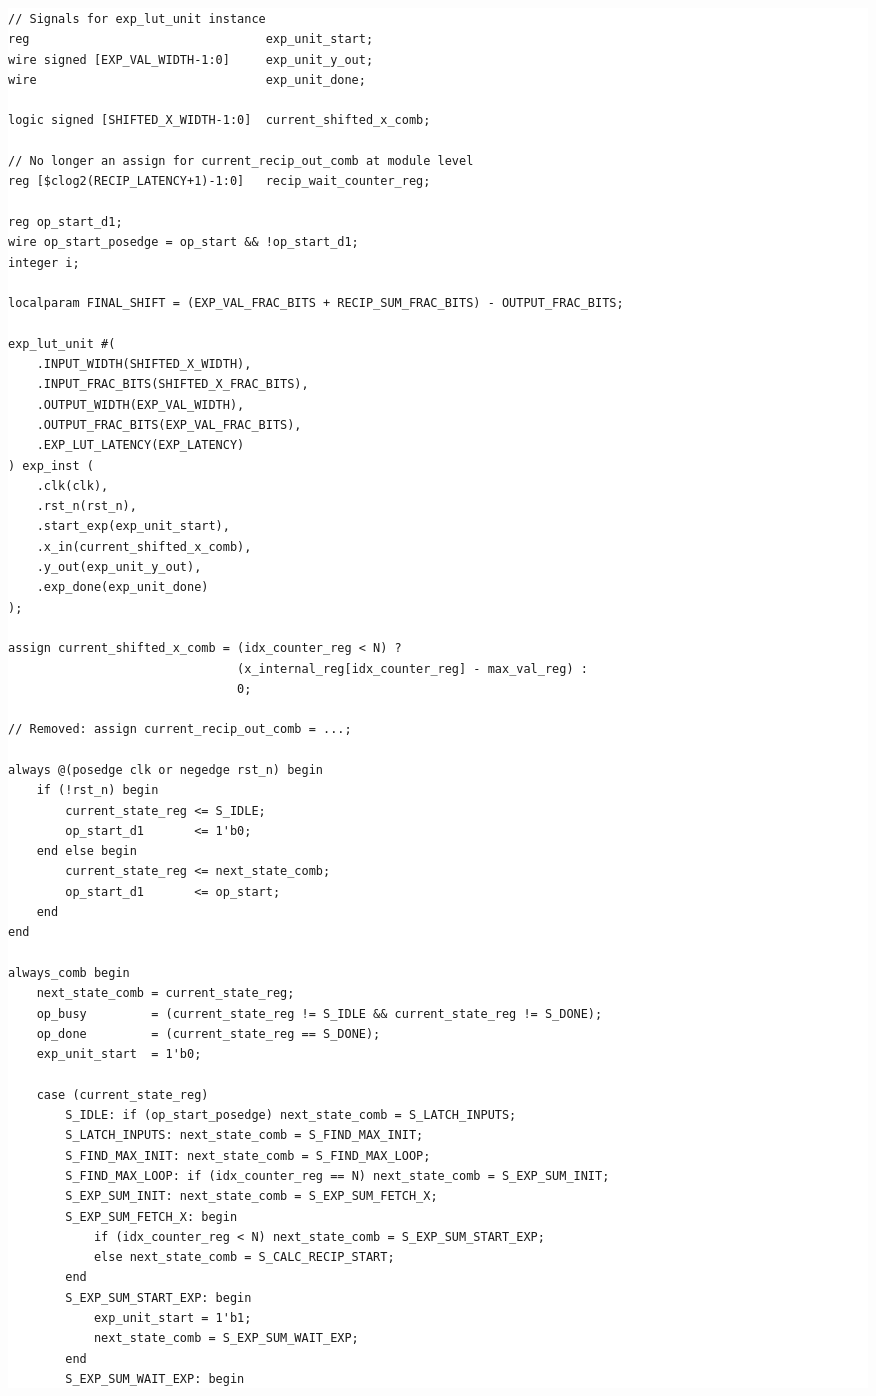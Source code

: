     // Signals for exp_lut_unit instance
    reg                                 exp_unit_start;
    wire signed [EXP_VAL_WIDTH-1:0]     exp_unit_y_out;
    wire                                exp_unit_done;
    
    logic signed [SHIFTED_X_WIDTH-1:0]  current_shifted_x_comb; 
    
    // No longer an assign for current_recip_out_comb at module level
    reg [$clog2(RECIP_LATENCY+1)-1:0]   recip_wait_counter_reg;

    reg op_start_d1;
    wire op_start_posedge = op_start && !op_start_d1;
    integer i; 

    localparam FINAL_SHIFT = (EXP_VAL_FRAC_BITS + RECIP_SUM_FRAC_BITS) - OUTPUT_FRAC_BITS;

    exp_lut_unit #(
        .INPUT_WIDTH(SHIFTED_X_WIDTH),
        .INPUT_FRAC_BITS(SHIFTED_X_FRAC_BITS),
        .OUTPUT_WIDTH(EXP_VAL_WIDTH),
        .OUTPUT_FRAC_BITS(EXP_VAL_FRAC_BITS),
        .EXP_LUT_LATENCY(EXP_LATENCY)
    ) exp_inst (
        .clk(clk),
        .rst_n(rst_n),
        .start_exp(exp_unit_start),
        .x_in(current_shifted_x_comb), 
        .y_out(exp_unit_y_out),
        .exp_done(exp_unit_done)
    );

    assign current_shifted_x_comb = (idx_counter_reg < N) ? 
                                    (x_internal_reg[idx_counter_reg] - max_val_reg) : 
                                    0; 

    // Removed: assign current_recip_out_comb = ...;

    always @(posedge clk or negedge rst_n) begin
        if (!rst_n) begin
            current_state_reg <= S_IDLE;
            op_start_d1       <= 1'b0;
        end else begin
            current_state_reg <= next_state_comb;
            op_start_d1       <= op_start;
        end
    end

    always_comb begin
        next_state_comb = current_state_reg; 
        op_busy         = (current_state_reg != S_IDLE && current_state_reg != S_DONE);
        op_done         = (current_state_reg == S_DONE);
        exp_unit_start  = 1'b0; 

        case (current_state_reg)
            S_IDLE: if (op_start_posedge) next_state_comb = S_LATCH_INPUTS;
            S_LATCH_INPUTS: next_state_comb = S_FIND_MAX_INIT;
            S_FIND_MAX_INIT: next_state_comb = S_FIND_MAX_LOOP;
            S_FIND_MAX_LOOP: if (idx_counter_reg == N) next_state_comb = S_EXP_SUM_INIT;
            S_EXP_SUM_INIT: next_state_comb = S_EXP_SUM_FETCH_X;
            S_EXP_SUM_FETCH_X: begin
                if (idx_counter_reg < N) next_state_comb = S_EXP_SUM_START_EXP;
                else next_state_comb = S_CALC_RECIP_START; 
            end
            S_EXP_SUM_START_EXP: begin
                exp_unit_start = 1'b1; 
                next_state_comb = S_EXP_SUM_WAIT_EXP;
            end
            S_EXP_SUM_WAIT_EXP: begin